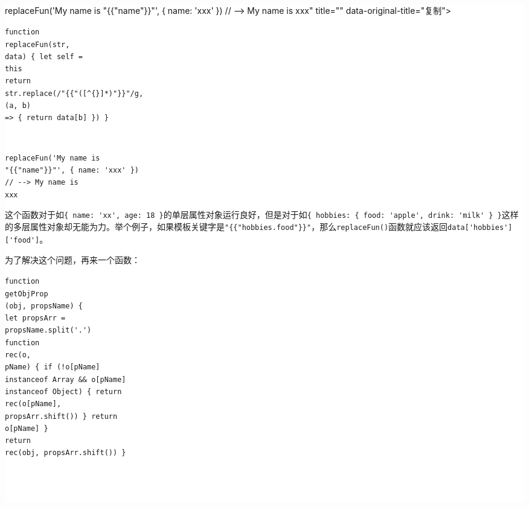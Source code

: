 replaceFun('My name is "{{"name"}}"', { name: 'xxx' })
// --> My name is xxx" title="" data-original-title="复制"></span>
      <span type="button" class="saveToNote code-tool" data-toggle="tooltip" data-placement="top" title="" data-original-title="放进笔记"></span>
      </div>
      </div><pre class="hljs typescript"><code><span class="hljs-function"><span class="hljs-keyword">function</span> <span class="hljs-title">replaceFun</span>(<span class="hljs-params">str, data</span>) </span>{
    <span class="hljs-keyword">let</span> self = <span class="hljs-keyword">this</span>
    <span class="hljs-keyword">return</span> str.replace(<span class="hljs-regexp">/"{{"([^{}]*)"}}"/g</span>, <span class="hljs-function">(<span class="hljs-params">a, b</span>) =&gt;</span> {
      <span class="hljs-keyword">return</span> data[b]
    })
  }

replaceFun(<span class="hljs-string">'My name is "{{"name"}}"'</span>, { name: <span class="hljs-string">'xxx'</span> })
<span class="hljs-comment">// --&gt; My name is xxx</span></code></pre>
<p>这个函数对于如<code>{ name: 'xx', age: 18 }</code>的单层属性对象运行良好，但是对于如<code>{ hobbies: { food: 'apple', drink: 'milk' } }</code>这样的多层属性对象却无能为力。举个例子，如果模板关键字是<code>"{{"hobbies.food"}}"</code>，那么<code>replaceFun()</code>函数就应该返回<code>data['hobbies']['food']</code>。</p>
<p>为了解决这个问题，再来一个函数：</p>
<div class="widget-codetool" style="display:none;">
      <div class="widget-codetool--inner">
      <span class="selectCode code-tool" data-toggle="tooltip" data-placement="top" title="" data-original-title="全选"></span>
      <span type="button" class="copyCode code-tool" data-toggle="tooltip" data-placement="top" data-clipboard-text="function getObjProp (obj, propsName) {
    let propsArr = propsName.split('.')
    function rec(o, pName) {
      if (!o[pName] instanceof Array &amp;&amp; o[pName] instanceof Object) {
        return rec(o[pName], propsArr.shift())
      }
      return o[pName]
    }
    return rec(obj, propsArr.shift())
  }

getObjProp({ data: { hobbies: { food: 'apple', drink: 'milk' } } }, 'hobbies.food')
// --> return  { food: 'apple', drink: 'milk' }" title="" data-original-title="复制"></span>
      <span type="button" class="saveToNote code-tool" data-toggle="tooltip" data-placement="top" title="" data-original-title="放进笔记"></span>
      </div>
      </div><pre class="hljs vim"><code><span class="hljs-function"><span class="hljs-keyword">function</span> <span class="hljs-title">getObjProp</span> <span class="hljs-params">(obj, propsName)</span> {</span>
    <span class="hljs-keyword">let</span> propsArr = propsName.<span class="hljs-keyword">split</span>(<span class="hljs-string">'.'</span>)
    <span class="hljs-function"><span class="hljs-keyword">function</span> <span class="hljs-title">rec</span><span class="hljs-params">(o, pName)</span> {</span>
      <span class="hljs-keyword">if</span> (!o[pName] instanceof Array &amp;&amp; <span class="hljs-keyword">o</span>[pName] instanceof Object) {
        <span class="hljs-keyword">return</span> <span class="hljs-keyword">rec</span>(<span class="hljs-keyword">o</span>[pName], propsArr.shift())
      }
      <span class="hljs-keyword">return</span> <span class="hljs-keyword">o</span>[pName]
    }
    <span class="hljs-keyword">return</span> <span class="hljs-keyword">rec</span>(obj, propsArr.shift())
  }
